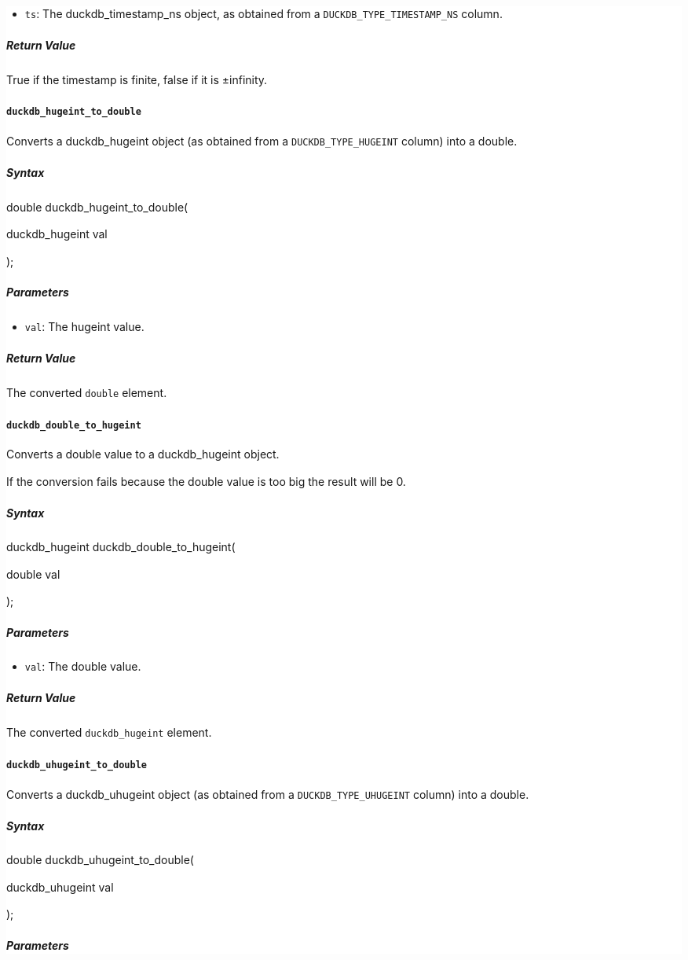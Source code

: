 * `ts`: The duckdb_timestamp_ns object, as obtained from a `DUCKDB_TYPE_TIMESTAMP_NS` column.

##### Return Value

True if the timestamp is finite, false if it is ±infinity.

#### `duckdb_hugeint_to_double`

Converts a duckdb_hugeint object (as obtained from a `DUCKDB_TYPE_HUGEINT` column) into a double.

##### Syntax

double duckdb_hugeint_to_double(

  duckdb_hugeint val

);

##### Parameters

* `val`: The hugeint value.

##### Return Value

The converted `double` element.

#### `duckdb_double_to_hugeint`

Converts a double value to a duckdb_hugeint object.

If the conversion fails because the double value is too big the result will be 0.

##### Syntax

duckdb_hugeint duckdb_double_to_hugeint(

  double val

);

##### Parameters

* `val`: The double value.

##### Return Value

The converted `duckdb_hugeint` element.

#### `duckdb_uhugeint_to_double`

Converts a duckdb_uhugeint object (as obtained from a `DUCKDB_TYPE_UHUGEINT` column) into a double.

##### Syntax

double duckdb_uhugeint_to_double(

  duckdb_uhugeint val

);

##### Parameters
